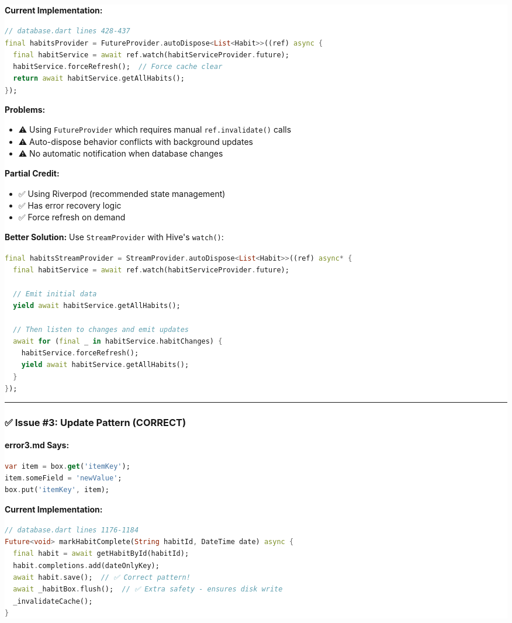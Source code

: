 **Current Implementation:**
```dart
// database.dart lines 428-437
final habitsProvider = FutureProvider.autoDispose<List<Habit>>((ref) async {
  final habitService = await ref.watch(habitServiceProvider.future);
  habitService.forceRefresh();  // Force cache clear
  return await habitService.getAllHabits();
});
```

**Problems:**
- ⚠️ Using `FutureProvider` which requires manual `ref.invalidate()` calls
- ⚠️ Auto-dispose behavior conflicts with background updates
- ⚠️ No automatic notification when database changes

**Partial Credit:**
- ✅ Using Riverpod (recommended state management)
- ✅ Has error recovery logic
- ✅ Force refresh on demand

**Better Solution:**
Use `StreamProvider` with Hive's `watch()`:

```dart
final habitsStreamProvider = StreamProvider.autoDispose<List<Habit>>((ref) async* {
  final habitService = await ref.watch(habitServiceProvider.future);
  
  // Emit initial data
  yield await habitService.getAllHabits();
  
  // Then listen to changes and emit updates
  await for (final _ in habitService.habitChanges) {
    habitService.forceRefresh();
    yield await habitService.getAllHabits();
  }
});
```

---

### ✅ Issue #3: Update Pattern (CORRECT)

**error3.md Says:**
```dart
var item = box.get('itemKey');
item.someField = 'newValue';
box.put('itemKey', item);
```

**Current Implementation:**
```dart
// database.dart lines 1176-1184
Future<void> markHabitComplete(String habitId, DateTime date) async {
  final habit = await getHabitById(habitId);
  habit.completions.add(dateOnlyKey);
  await habit.save();  // ✅ Correct pattern!
  await _habitBox.flush();  // ✅ Extra safety - ensures disk write
  _invalidateCache();
}
```
